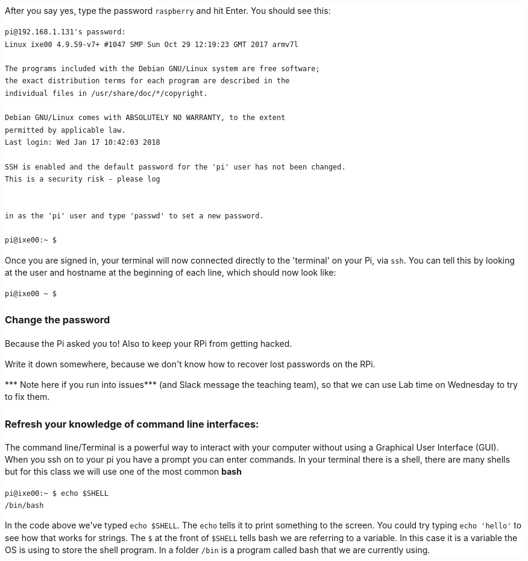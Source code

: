After you say yes, type the password `raspberry` and hit Enter. You should see this:

```shell
pi@192.168.1.131's password:
Linux ixe00 4.9.59-v7+ #1047 SMP Sun Oct 29 12:19:23 GMT 2017 armv7l

The programs included with the Debian GNU/Linux system are free software;
the exact distribution terms for each program are described in the
individual files in /usr/share/doc/*/copyright.

Debian GNU/Linux comes with ABSOLUTELY NO WARRANTY, to the extent
permitted by applicable law.
Last login: Wed Jan 17 10:42:03 2018

SSH is enabled and the default password for the 'pi' user has not been changed.
This is a security risk - please log


in as the 'pi' user and type 'passwd' to set a new password.

pi@ixe00:~ $ 
```

Once you are signed in, your terminal will now connected directly to the 'terminal' on your Pi, via `ssh`. You can tell this by looking at the user and hostname at the beginning of each line, which should now look like:

```shell
pi@ixe00 ~ $
```

### Change the password

Because the Pi asked you to! Also to keep your RPi from getting hacked.

Write it down somewhere, because we don't know how to recover lost passwords on the RPi.


*** Note here if you run into issues*** (and Slack message the teaching team), so that we can use Lab time on Wednesday to try to fix them.


### Refresh your knowledge of command line interfaces: 

The command line/Terminal is a powerful way to interact with your computer without using a Graphical User Interface (GUI). When you ssh on to your pi you have a prompt you can enter commands. In your terminal there is a shell, there are many shells but for this class we will use one of the most common **bash**

```
pi@ixe00:~ $ echo $SHELL
/bin/bash
```
In the code above we've typed `echo $SHELL`. The `echo` tells it to print something to the screen. You could try typing `echo 'hello'` to see how that works for strings. The `$` at the front of `$SHELL` tells bash we are referring to a variable. In this case it is a variable the OS is using to store the shell program. In a folder `/bin` is a program called bash that we are currently using. 
